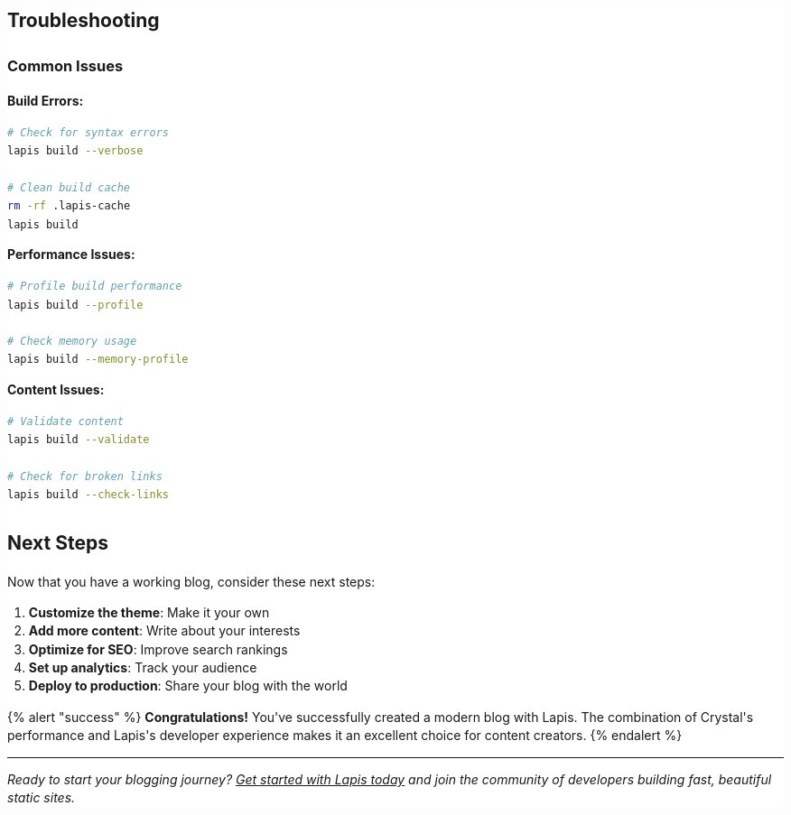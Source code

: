 ## Troubleshooting

### Common Issues

**Build Errors:**
```bash
# Check for syntax errors
lapis build --verbose

# Clean build cache
rm -rf .lapis-cache
lapis build
```

**Performance Issues:**
```bash
# Profile build performance
lapis build --profile

# Check memory usage
lapis build --memory-profile
```

**Content Issues:**
```bash
# Validate content
lapis build --validate

# Check for broken links
lapis build --check-links
```

## Next Steps

Now that you have a working blog, consider these next steps:

1. **Customize the theme**: Make it your own
2. **Add more content**: Write about your interests
3. **Optimize for SEO**: Improve search rankings
4. **Set up analytics**: Track your audience
5. **Deploy to production**: Share your blog with the world

{% alert "success" %}
**Congratulations!** You've successfully created a modern blog with Lapis. The combination of Crystal's performance and Lapis's developer experience makes it an excellent choice for content creators.
{% endalert %}

---

*Ready to start your blogging journey? [Get started with Lapis today](https://github.com/lapis-lang/lapis) and join the community of developers building fast, beautiful static sites.*
